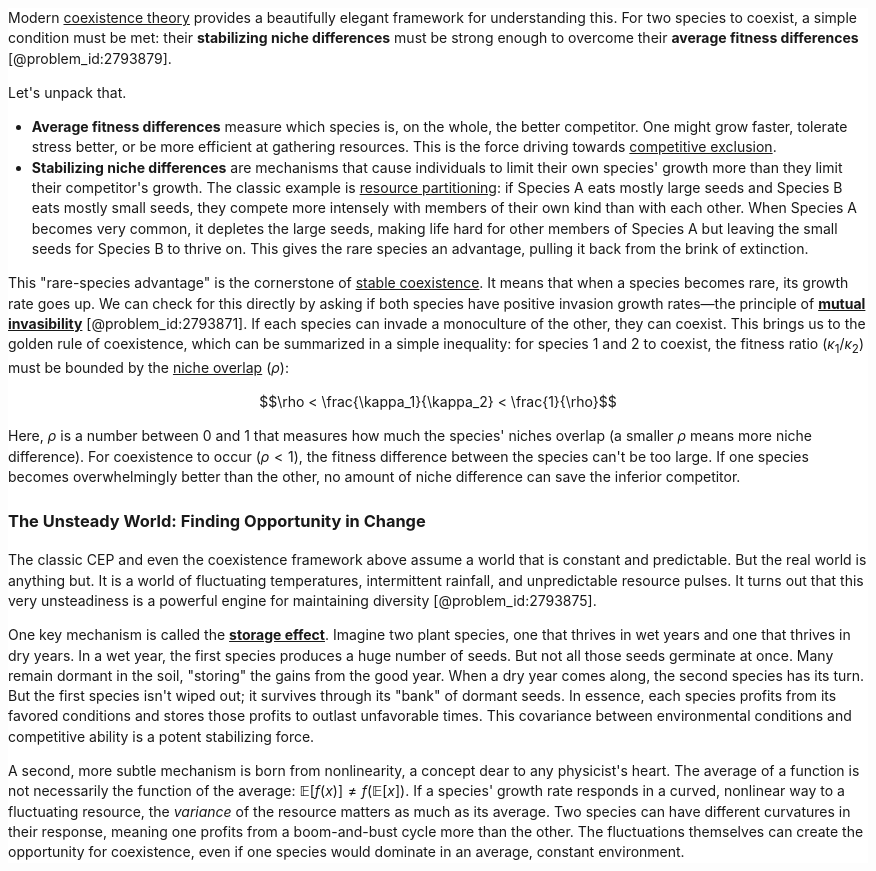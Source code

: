 Modern [coexistence theory](@article_id:148011) provides a beautifully elegant framework for understanding this. For two species to coexist, a simple condition must be met: their **stabilizing niche differences** must be strong enough to overcome their **average fitness differences** [@problem_id:2793879].

Let's unpack that.
*   **Average fitness differences** measure which species is, on the whole, the better competitor. One might grow faster, tolerate stress better, or be more efficient at gathering resources. This is the force driving towards [competitive exclusion](@article_id:166001).
*   **Stabilizing niche differences** are mechanisms that cause individuals to limit their own species' growth more than they limit their competitor's growth. The classic example is [resource partitioning](@article_id:136121): if Species A eats mostly large seeds and Species B eats mostly small seeds, they compete more intensely with members of their own kind than with each other. When Species A becomes very common, it depletes the large seeds, making life hard for other members of Species A but leaving the small seeds for Species B to thrive on. This gives the rare species an advantage, pulling it back from the brink of extinction.

This "rare-species advantage" is the cornerstone of [stable coexistence](@article_id:169680). It means that when a species becomes rare, its growth rate goes up. We can check for this directly by asking if both species have positive invasion growth rates—the principle of **[mutual invasibility](@article_id:173731)** [@problem_id:2793871]. If each species can invade a monoculture of the other, they can coexist. This brings us to the golden rule of coexistence, which can be summarized in a simple inequality: for species 1 and 2 to coexist, the fitness ratio ($\kappa_1/\kappa_2$) must be bounded by the [niche overlap](@article_id:182186) ($\rho$):

$$\rho < \frac{\kappa_1}{\kappa_2} < \frac{1}{\rho}$$

Here, $\rho$ is a number between 0 and 1 that measures how much the species' niches overlap (a smaller $\rho$ means more niche difference). For coexistence to occur ($\rho<1$), the fitness difference between the species can't be too large. If one species becomes overwhelmingly better than the other, no amount of niche difference can save the inferior competitor.

### The Unsteady World: Finding Opportunity in Change

The classic CEP and even the coexistence framework above assume a world that is constant and predictable. But the real world is anything but. It is a world of fluctuating temperatures, intermittent rainfall, and unpredictable resource pulses. It turns out that this very unsteadiness is a powerful engine for maintaining diversity [@problem_id:2793875].

One key mechanism is called the **[storage effect](@article_id:149113)**. Imagine two plant species, one that thrives in wet years and one that thrives in dry years. In a wet year, the first species produces a huge number of seeds. But not all those seeds germinate at once. Many remain dormant in the soil, "storing" the gains from the good year. When a dry year comes along, the second species has its turn. But the first species isn't wiped out; it survives through its "bank" of dormant seeds. In essence, each species profits from its favored conditions and stores those profits to outlast unfavorable times. This covariance between environmental conditions and competitive ability is a potent stabilizing force.

A second, more subtle mechanism is born from nonlinearity, a concept dear to any physicist's heart. The average of a function is not necessarily the function of the average: $\mathbb{E}[f(x)] \neq f(\mathbb{E}[x])$. If a species' growth rate responds in a curved, nonlinear way to a fluctuating resource, the *variance* of the resource matters as much as its average. Two species can have different curvatures in their response, meaning one profits from a boom-and-bust cycle more than the other. The fluctuations themselves can create the opportunity for coexistence, even if one species would dominate in an average, constant environment.
